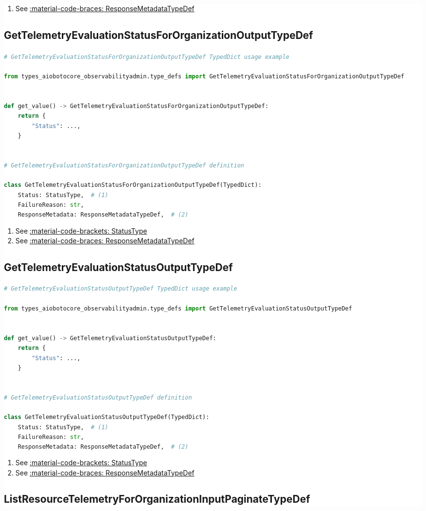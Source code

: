 1. See [:material-code-braces: ResponseMetadataTypeDef](./type_defs.md#responsemetadatatypedef) 
## GetTelemetryEvaluationStatusForOrganizationOutputTypeDef

```python
# GetTelemetryEvaluationStatusForOrganizationOutputTypeDef TypedDict usage example

from types_aiobotocore_observabilityadmin.type_defs import GetTelemetryEvaluationStatusForOrganizationOutputTypeDef


def get_value() -> GetTelemetryEvaluationStatusForOrganizationOutputTypeDef:
    return {
        "Status": ...,
    }


# GetTelemetryEvaluationStatusForOrganizationOutputTypeDef definition

class GetTelemetryEvaluationStatusForOrganizationOutputTypeDef(TypedDict):
    Status: StatusType,  # (1)
    FailureReason: str,
    ResponseMetadata: ResponseMetadataTypeDef,  # (2)
```

1. See [:material-code-brackets: StatusType](./literals.md#statustype) 
2. See [:material-code-braces: ResponseMetadataTypeDef](./type_defs.md#responsemetadatatypedef) 
## GetTelemetryEvaluationStatusOutputTypeDef

```python
# GetTelemetryEvaluationStatusOutputTypeDef TypedDict usage example

from types_aiobotocore_observabilityadmin.type_defs import GetTelemetryEvaluationStatusOutputTypeDef


def get_value() -> GetTelemetryEvaluationStatusOutputTypeDef:
    return {
        "Status": ...,
    }


# GetTelemetryEvaluationStatusOutputTypeDef definition

class GetTelemetryEvaluationStatusOutputTypeDef(TypedDict):
    Status: StatusType,  # (1)
    FailureReason: str,
    ResponseMetadata: ResponseMetadataTypeDef,  # (2)
```

1. See [:material-code-brackets: StatusType](./literals.md#statustype) 
2. See [:material-code-braces: ResponseMetadataTypeDef](./type_defs.md#responsemetadatatypedef) 
## ListResourceTelemetryForOrganizationInputPaginateTypeDef

